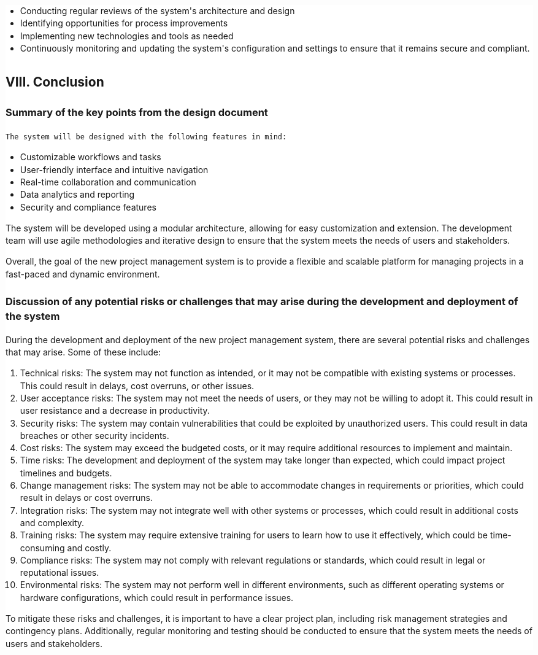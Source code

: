- Conducting regular reviews of the system's architecture and design
- Identifying opportunities for process improvements
- Implementing new technologies and tools as needed
- Continuously monitoring and updating the system's configuration and settings to ensure that it remains secure and compliant.

## VIII. Conclusion

### Summary of the key points from the design document

    The system will be designed with the following features in mind:

- Customizable workflows and tasks
- User-friendly interface and intuitive navigation
- Real-time collaboration and communication
- Data analytics and reporting
- Security and compliance features

The system will be developed using a modular architecture, allowing for easy customization and extension. The development team will use agile methodologies and iterative design to ensure that the system meets the needs of users and stakeholders.

Overall, the goal of the new project management system is to provide a flexible and scalable platform for managing projects in a fast-paced and dynamic environment.

### Discussion of any potential risks or challenges that may arise during the development and deployment of the system

  During the development and deployment of the new project management system, there are several potential risks and challenges that may arise. Some of these include:

1. Technical risks: The system may not function as intended, or it may not be compatible with existing systems or processes. This could result in delays, cost overruns, or other issues.
2. User acceptance risks: The system may not meet the needs of users, or they may not be willing to adopt it. This could result in user resistance and a decrease in productivity.
3. Security risks: The system may contain vulnerabilities that could be exploited by unauthorized users. This could result in data breaches or other security incidents.
4. Cost risks: The system may exceed the budgeted costs, or it may require additional resources to implement and maintain.
5. Time risks: The development and deployment of the system may take longer than expected, which could impact project timelines and budgets.
6. Change management risks: The system may not be able to accommodate changes in requirements or priorities, which could result in delays or cost overruns.
7. Integration risks: The system may not integrate well with other systems or processes, which could result in additional costs and complexity.
8. Training risks: The system may require extensive training for users to learn how to use it effectively, which could be time-consuming and costly.
9. Compliance risks: The system may not comply with relevant regulations or standards, which could result in legal or reputational issues.
10. Environmental risks: The system may not perform well in different environments, such as different operating systems or hardware configurations, which could result in performance issues.

To mitigate these risks and challenges, it is important to have a clear project plan, including risk management strategies and contingency plans. Additionally, regular monitoring and testing should be conducted to ensure that the system meets the needs of users and stakeholders.
